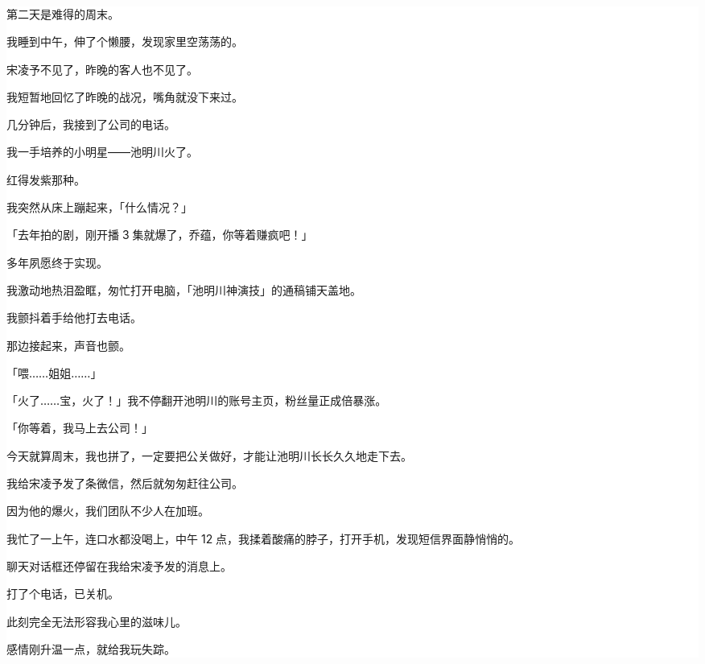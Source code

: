
第二天是难得的周末。


我睡到中午，伸了个懒腰，发现家里空荡荡的。


宋凌予不见了，昨晚的客人也不见了。


我短暂地回忆了昨晚的战况，嘴角就没下来过。


几分钟后，我接到了公司的电话。


我一手培养的小明星——池明川火了。


红得发紫那种。


我突然从床上蹦起来，「什么情况？」


「去年拍的剧，刚开播 3 集就爆了，乔蕴，你等着赚疯吧！」


多年夙愿终于实现。


我激动地热泪盈眶，匆忙打开电脑，「池明川神演技」的通稿铺天盖地。


我颤抖着手给他打去电话。


那边接起来，声音也颤。


「喂……姐姐……」


「火了……宝，火了！」我不停翻开池明川的账号主页，粉丝量正成倍暴涨。


「你等着，我马上去公司！」


今天就算周末，我也拼了，一定要把公关做好，才能让池明川长长久久地走下去。


我给宋凌予发了条微信，然后就匆匆赶往公司。


因为他的爆火，我们团队不少人在加班。


我忙了一上午，连口水都没喝上，中午 12 点，我揉着酸痛的脖子，打开手机，发现短信界面静悄悄的。


聊天对话框还停留在我给宋凌予发的消息上。


打了个电话，已关机。


此刻完全无法形容我心里的滋味儿。


感情刚升温一点，就给我玩失踪。

